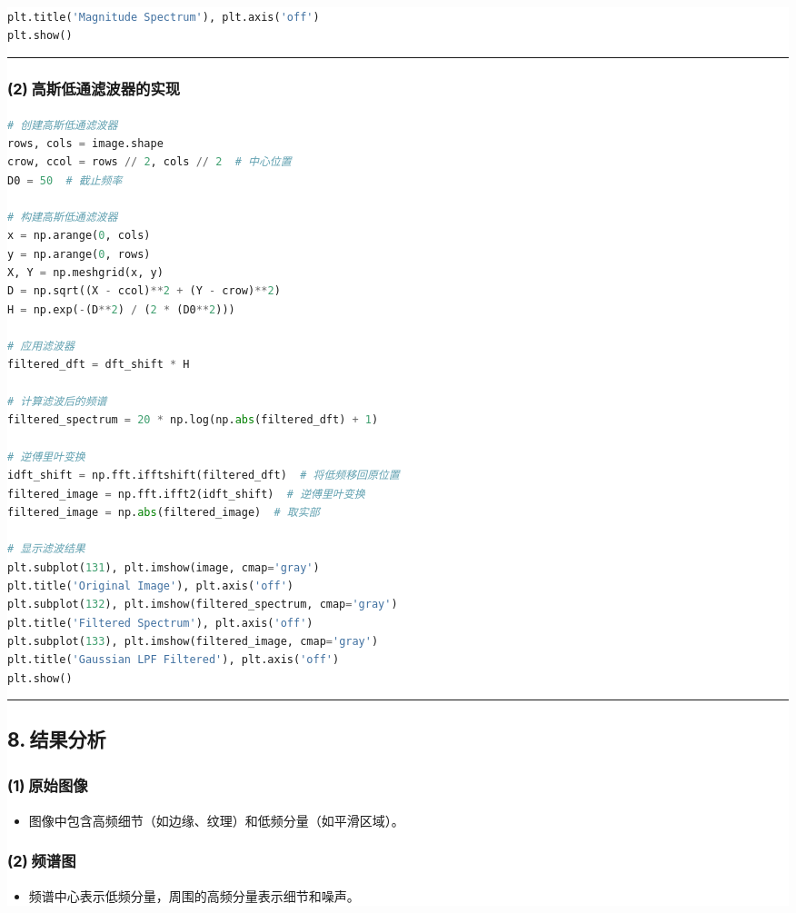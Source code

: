 ```python
plt.title('Magnitude Spectrum'), plt.axis('off')
plt.show()
```

---

### **(2) 高斯低通滤波器的实现**
```python
# 创建高斯低通滤波器
rows, cols = image.shape
crow, ccol = rows // 2, cols // 2  # 中心位置
D0 = 50  # 截止频率

# 构建高斯低通滤波器
x = np.arange(0, cols)
y = np.arange(0, rows)
X, Y = np.meshgrid(x, y)
D = np.sqrt((X - ccol)**2 + (Y - crow)**2)
H = np.exp(-(D**2) / (2 * (D0**2)))

# 应用滤波器
filtered_dft = dft_shift * H

# 计算滤波后的频谱
filtered_spectrum = 20 * np.log(np.abs(filtered_dft) + 1)

# 逆傅里叶变换
idft_shift = np.fft.ifftshift(filtered_dft)  # 将低频移回原位置
filtered_image = np.fft.ifft2(idft_shift)  # 逆傅里叶变换
filtered_image = np.abs(filtered_image)  # 取实部

# 显示滤波结果
plt.subplot(131), plt.imshow(image, cmap='gray')
plt.title('Original Image'), plt.axis('off')
plt.subplot(132), plt.imshow(filtered_spectrum, cmap='gray')
plt.title('Filtered Spectrum'), plt.axis('off')
plt.subplot(133), plt.imshow(filtered_image, cmap='gray')
plt.title('Gaussian LPF Filtered'), plt.axis('off')
plt.show()
```

---

## **8. 结果分析**

### **(1) 原始图像**
- 图像中包含高频细节（如边缘、纹理）和低频分量（如平滑区域）。

### **(2) 频谱图**
- 频谱中心表示低频分量，周围的高频分量表示细节和噪声。
